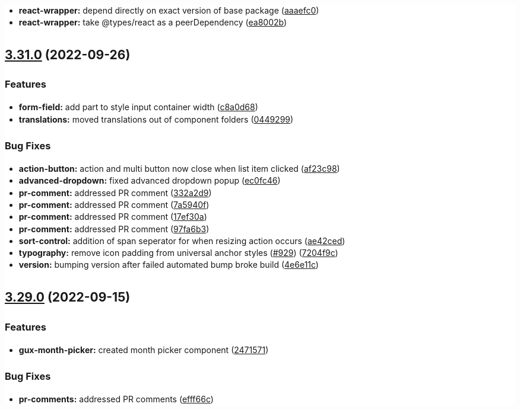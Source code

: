 * **react-wrapper:** depend directly on exact version of base package ([aaaefc0](https://github.com/MyPureCloud/genesys-webcomponents/commit/aaaefc01eaeed25cd807102991e23144e50ee414))
* **react-wrapper:** take @types/react as a peerDependency ([ea8002b](https://github.com/MyPureCloud/genesys-webcomponents/commit/ea8002ba11f21feac62743cfd0dca2f52881ca38))

## [3.31.0](https://github.com/MyPureCloud/genesys-webcomponents/compare/v3.29.0...v3.31.0) (2022-09-26)


### Features

* **form-field:** add part to style input container width ([c8a0d68](https://github.com/MyPureCloud/genesys-webcomponents/commit/c8a0d685cd48f69e1bee0a9a122d50d1f6ae837e))
* **translations:** moved translations out of component folders ([0449299](https://github.com/MyPureCloud/genesys-webcomponents/commit/04492990188eb7852d18739261f4197271dbb1cb))


### Bug Fixes

* **action-button:** action and multi button now close when list item clicked ([af23c98](https://github.com/MyPureCloud/genesys-webcomponents/commit/af23c988e91662ed75e787237fb307577a0e0d93))
* **advanced-dropdown:** fixed advanced dropdown popup ([ec0fc46](https://github.com/MyPureCloud/genesys-webcomponents/commit/ec0fc463d8d795a5830394caa054b31d1d5df124))
* **pr-comment:** addressed PR comment ([332a2d9](https://github.com/MyPureCloud/genesys-webcomponents/commit/332a2d9bbd35e1edafa0ef0c43afcd221d29e12d))
* **pr-comment:** addressed PR comment ([7a5940f](https://github.com/MyPureCloud/genesys-webcomponents/commit/7a5940fdb682237b0276dbe83b9dbf24bd064560))
* **pr-comment:** addressed PR comment ([17ef30a](https://github.com/MyPureCloud/genesys-webcomponents/commit/17ef30a54201d83e049c5b19f73baaa383383ce1))
* **pr-comment:** addressed PR comment ([97fa6b3](https://github.com/MyPureCloud/genesys-webcomponents/commit/97fa6b3151f83cfd00a92126cb14dafc2ec64ceb))
* **sort-control:** addition of span seperator for when resizing action occurs ([ae42ced](https://github.com/MyPureCloud/genesys-webcomponents/commit/ae42cedd54e3ec7837a9aad1806cd2ac3ffa7031))
* **typography:** remove icon padding from universal anchor styles ([#929](https://github.com/MyPureCloud/genesys-webcomponents/issues/929)) ([7204f9c](https://github.com/MyPureCloud/genesys-webcomponents/commit/7204f9cd14a1e69fde9344971977cf95af754a9a))
* **version:** bumping version after failed automated bump broke build ([4e6e11c](https://github.com/MyPureCloud/genesys-webcomponents/commit/4e6e11cd974c0c60e6c87a2cf7b5f0bdc83b3516))

## [3.29.0](https://github.com/MyPureCloud/genesys-webcomponents/compare/v3.28.1...v3.29.0) (2022-09-15)


### Features

* **gux-month-picker:** created month picker component ([2471571](https://github.com/MyPureCloud/genesys-webcomponents/commit/247157135d5529c5f96acac07d24f581eeacec96))


### Bug Fixes

* **pr-comments:** addressed PR comments ([efff66c](https://github.com/MyPureCloud/genesys-webcomponents/commit/efff66c4e4a3c308051435eba17c6a6211ac7b13))
